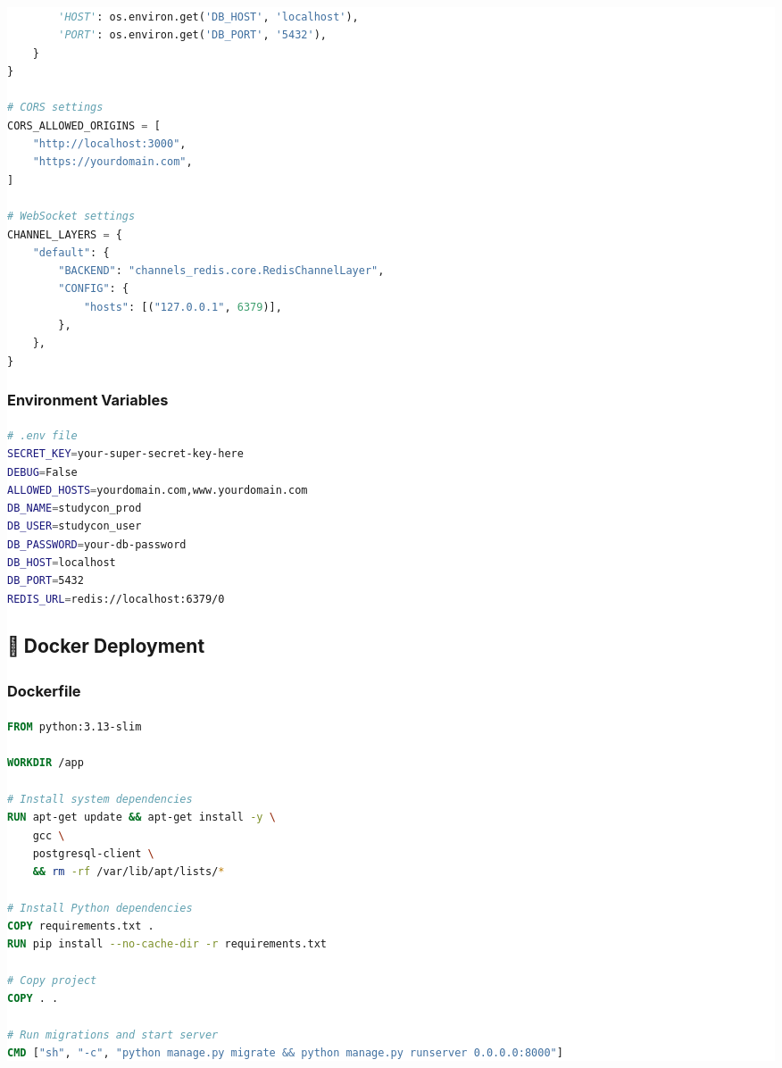 ```python
        'HOST': os.environ.get('DB_HOST', 'localhost'),
        'PORT': os.environ.get('DB_PORT', '5432'),
    }
}

# CORS settings
CORS_ALLOWED_ORIGINS = [
    "http://localhost:3000",
    "https://yourdomain.com",
]

# WebSocket settings
CHANNEL_LAYERS = {
    "default": {
        "BACKEND": "channels_redis.core.RedisChannelLayer",
        "CONFIG": {
            "hosts": [("127.0.0.1", 6379)],
        },
    },
}
```

### Environment Variables
```bash
# .env file
SECRET_KEY=your-super-secret-key-here
DEBUG=False
ALLOWED_HOSTS=yourdomain.com,www.yourdomain.com
DB_NAME=studycon_prod
DB_USER=studycon_user
DB_PASSWORD=your-db-password
DB_HOST=localhost
DB_PORT=5432
REDIS_URL=redis://localhost:6379/0
```

## 🐳 Docker Deployment

### Dockerfile
```dockerfile
FROM python:3.13-slim

WORKDIR /app

# Install system dependencies
RUN apt-get update && apt-get install -y \
    gcc \
    postgresql-client \
    && rm -rf /var/lib/apt/lists/*

# Install Python dependencies
COPY requirements.txt .
RUN pip install --no-cache-dir -r requirements.txt

# Copy project
COPY . .

# Run migrations and start server
CMD ["sh", "-c", "python manage.py migrate && python manage.py runserver 0.0.0.0:8000"]
```
